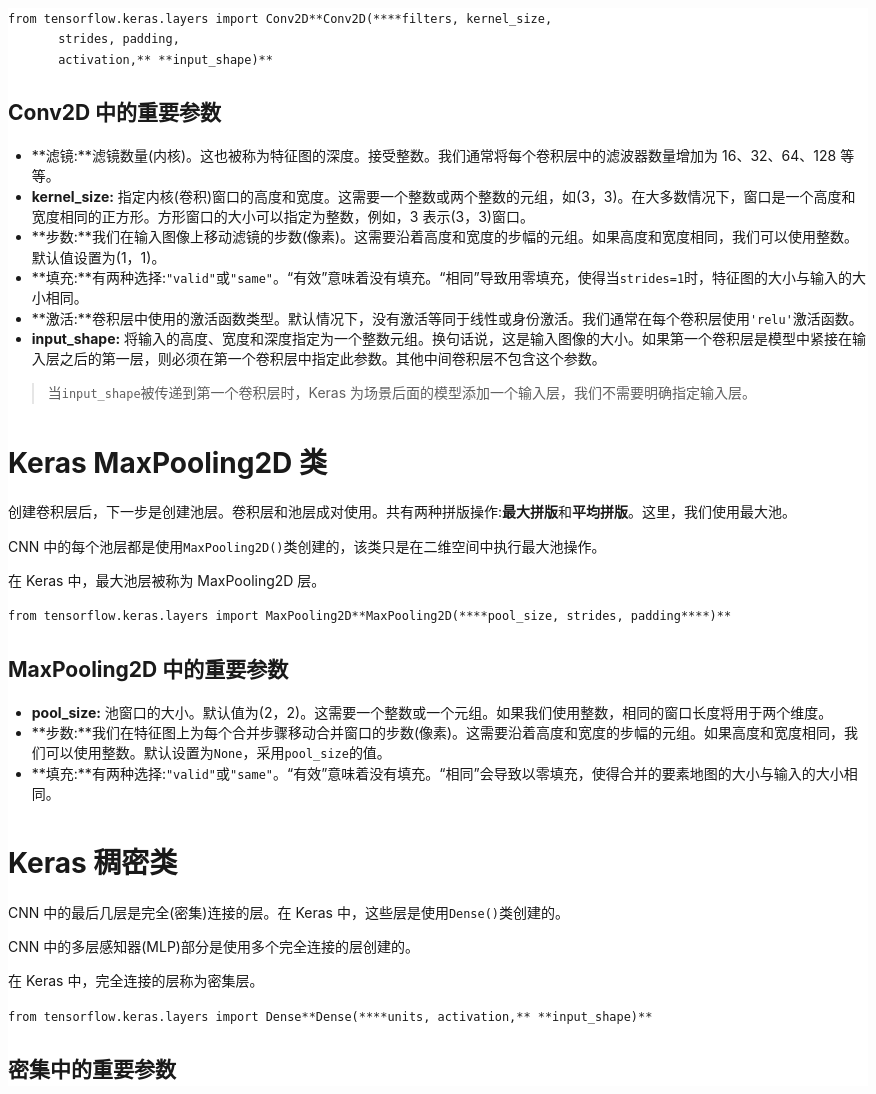 ```
from tensorflow.keras.layers import Conv2D**Conv2D(****filters, kernel_size,
       strides, padding,
       activation,** **input_shape)**
```

## Conv2D 中的重要参数

*   **滤镜:**滤镜数量(内核)。这也被称为特征图的深度。接受整数。我们通常将每个卷积层中的滤波器数量增加为 16、32、64、128 等等。
*   **kernel_size:** 指定内核(卷积)窗口的高度和宽度。这需要一个整数或两个整数的元组，如(3，3)。在大多数情况下，窗口是一个高度和宽度相同的正方形。方形窗口的大小可以指定为整数，例如，3 表示(3，3)窗口。
*   **步数:**我们在输入图像上移动滤镜的步数(像素)。这需要沿着高度和宽度的步幅的元组。如果高度和宽度相同，我们可以使用整数。默认值设置为(1，1)。
*   **填充:**有两种选择:`"valid"`或`"same"`。“有效”意味着没有填充。“相同”导致用零填充，使得当`strides=1`时，特征图的大小与输入的大小相同。
*   **激活:**卷积层中使用的激活函数类型。默认情况下，没有激活等同于线性或身份激活。我们通常在每个卷积层使用`'relu'`激活函数。
*   **input_shape:** 将输入的高度、宽度和深度指定为一个整数元组。换句话说，这是输入图像的大小。如果第一个卷积层是模型中紧接在输入层之后的第一层，则必须在第一个卷积层中指定此参数。其他中间卷积层不包含这个参数。

> 当`input_shape`被传递到第一个卷积层时，Keras 为场景后面的模型添加一个输入层，我们不需要明确指定输入层。

# Keras MaxPooling2D 类

创建卷积层后，下一步是创建池层。卷积层和池层成对使用。共有两种拼版操作:**最大拼版**和**平均拼版**。这里，我们使用最大池。

CNN 中的每个池层都是使用`MaxPooling2D()`类创建的，该类只是在二维空间中执行最大池操作。

在 Keras 中，最大池层被称为 MaxPooling2D 层。

```
from tensorflow.keras.layers import MaxPooling2D**MaxPooling2D(****pool_size, strides, padding****)**
```

## MaxPooling2D 中的重要参数

*   **pool_size:** 池窗口的大小。默认值为(2，2)。这需要一个整数或一个元组。如果我们使用整数，相同的窗口长度将用于两个维度。
*   **步数:**我们在特征图上为每个合并步骤移动合并窗口的步数(像素)。这需要沿着高度和宽度的步幅的元组。如果高度和宽度相同，我们可以使用整数。默认设置为`None`，采用`pool_size`的值。
*   **填充:**有两种选择:`"valid"`或`"same"`。“有效”意味着没有填充。“相同”会导致以零填充，使得合并的要素地图的大小与输入的大小相同。

# Keras 稠密类

CNN 中的最后几层是完全(密集)连接的层。在 Keras 中，这些层是使用`Dense()`类创建的。

CNN 中的多层感知器(MLP)部分是使用多个完全连接的层创建的。

在 Keras 中，完全连接的层称为密集层。

```
from tensorflow.keras.layers import Dense**Dense(****units, activation,** **input_shape)**
```

## 密集中的重要参数
